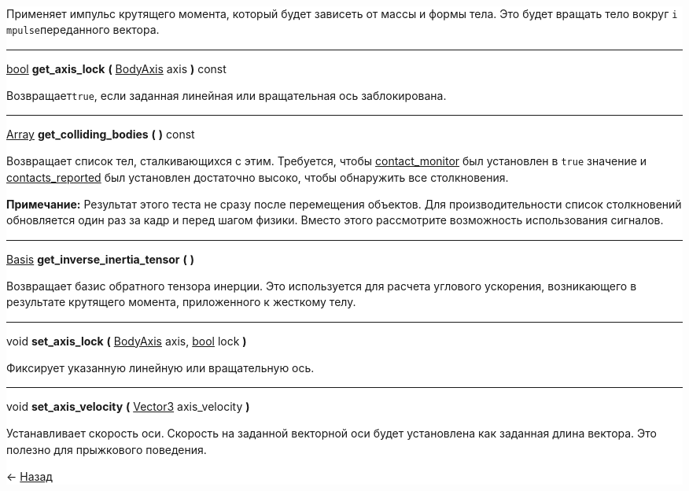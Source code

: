 Применяет импульс крутящего момента, который будет зависеть от массы и формы тела. Это будет вращать тело
вокруг `impulse`переданного вектора.

***

[bool](bool.md) **get\_axis\_lock** **(** [BodyAxis](physicsserver.md#enum-physicsserver-bodyaxis) axis **)** const

Возвращает`true`, если заданная линейная или вращательная ось заблокирована.

***

[Array](array.md) **get\_colliding\_bodies** **(** **)** const

Возвращает список тел, сталкивающихся с этим. Требуется, чтобы [contact_monitor](#property-contact-monitor) был
установлен в `true` значение и [contacts_reported](#property-contacts-reported) был установлен достаточно высоко, чтобы
обнаружить все столкновения.

**Примечание:** Результат этого теста не сразу после перемещения объектов. Для производительности список столкновений
обновляется один раз за кадр и перед шагом физики. Вместо этого рассмотрите возможность использования сигналов.

***

[Basis](basis.md#basis) **get\_inverse\_inertia_tensor** **(** **)**

Возвращает базис обратного тензора инерции.
Это используется для расчета углового ускорения, возникающего в результате крутящего момента, приложенного к жесткому
телу.

***

void **set\_axis\_lock** **(** [BodyAxis](physicsserver.md#enum-physicsserver-bodyaxis) axis, [bool](bool.md) lock **)**

Фиксирует указанную линейную или вращательную ось.

***

void **set\_axis\_velocity** **(** [Vector3](vector3.md) axis_velocity **)**

Устанавливает скорость оси. Скорость на заданной векторной оси будет установлена как заданная длина вектора. Это полезно
для прыжкового поведения.

← [Назад][back]

[back]: <.> "Назад к оглавлению"